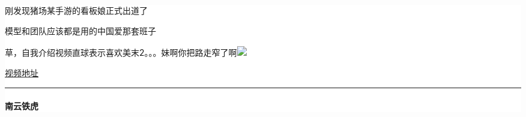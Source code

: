 
刚发现猪场某手游的看板娘正式出道了

模型和团队应该都是用的中国爱那套班子

草，自我介绍视频直球表示喜欢美末2。。。妹啊你把路走窄了啊<img src="https://static.saraba1st.com/image/smiley/face2017/068.png" referrerpolicy="no-referrer">

[视频地址](https://b23.tv/AsGIEu)







-----

####  南云铁虎  
